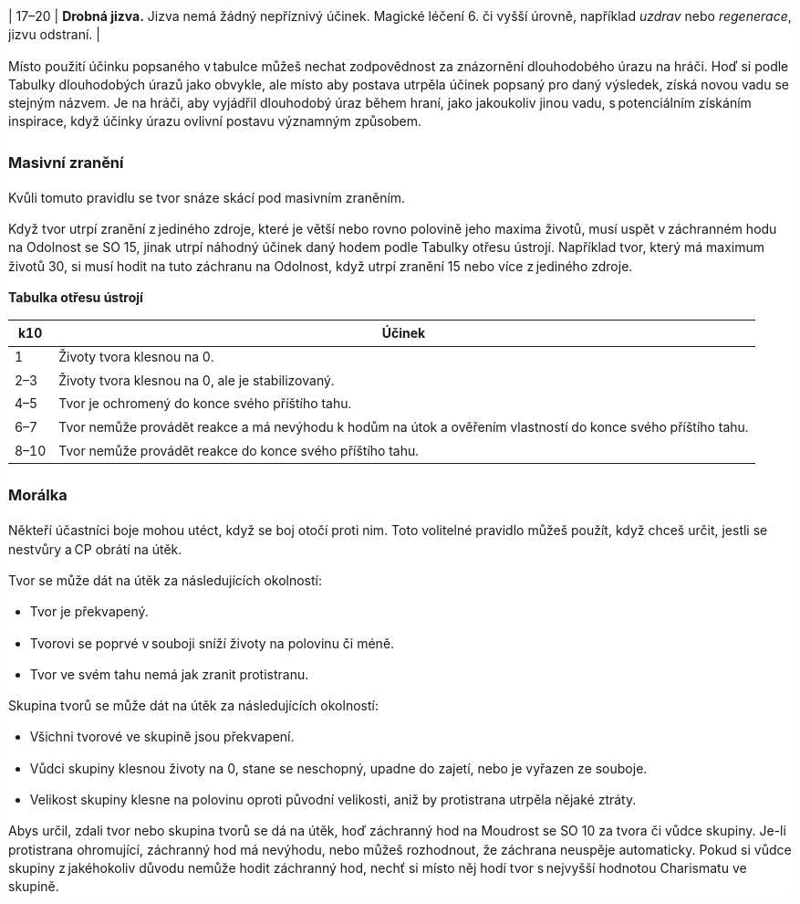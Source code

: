 | 17–20 | **Drobná jizva.** Jizva nemá žádný nepříznivý účinek. Magické léčení 6. či vyšší úrovně, například *uzdrav* nebo *regenerace*, jizvu odstraní. | 
  
Místo použití účinku popsaného v tabulce můžeš nechat zodpovědnost za znázornění dlouhodobého úrazu na hráči. Hoď si podle Tabulky dlouhodobých úrazů jako obvykle, ale místo aby postava utrpěla účinek popsaný pro daný výsledek, získá novou vadu se stejným názvem. Je na hráči, aby vyjádřil dlouhodobý úraz během hraní, jako jakoukoliv jinou vadu, s potenciálním získáním inspirace, když účinky úrazu ovlivní postavu významným způsobem.
  
### Masivní zranění
  
Kvůli tomuto pravidlu se tvor snáze skácí pod masivním zraněním.
  
Když tvor utrpí zranění z jediného zdroje, které je větší nebo rovno polovině jeho maxima životů, musí uspět v záchranném hodu na Odolnost se SO 15, jinak utrpí náhodný účinek daný hodem podle Tabulky otřesu ústrojí. Například tvor, který má maximum životů 30, si musí hodit na tuto záchranu na Odolnost, když utrpí zranění 15 nebo více z jediného zdroje.
  
**Tabulka otřesu ústrojí**

| k10 | Účinek |
| --- | --- |
| 1 | Životy tvora klesnou na 0. |
| 2–3 | Životy tvora klesnou na 0, ale je stabilizovaný. |
| 4–5 | Tvor je ochromený do konce svého příštího tahu. |
| 6–7 | Tvor nemůže provádět reakce a má nevýhodu k hodům na útok a ověřením vlastností do konce svého příštího tahu. |
| 8–10 | Tvor nemůže provádět reakce do konce svého příštího tahu. | 
  
### Morálka
  
Někteří účastníci boje mohou utéct, když se boj otočí proti nim. Toto volitelné pravidlo můžeš použít, když chceš určit, jestli se nestvůry a CP obrátí na útěk.
  
Tvor se může dát na útěk za následujících okolností:
  
 * Tvor je překvapený.
  
 * Tvorovi se poprvé v souboji sníží životy na polovinu či méně.
  
 * Tvor ve svém tahu nemá jak zranit protistranu.
  
Skupina tvorů se může dát na útěk za následujících okolností:
  
 * Všichni tvorové ve skupině jsou překvapení.
  
 * Vůdci skupiny klesnou životy na 0, stane se neschopný, upadne do zajetí, nebo je vyřazen ze souboje.
  
 * Velikost skupiny klesne na polovinu oproti původní velikosti, aniž by protistrana utrpěla nějaké ztráty.
  
Abys určil, zdali tvor nebo skupina tvorů se dá na útěk, hoď záchranný hod na Moudrost se SO 10 za tvora či vůdce skupiny. Je-li protistrana ohromující, záchranný hod má nevýhodu, nebo můžeš rozhodnout, že záchrana neuspěje automaticky. Pokud si vůdce skupiny z jakéhokoliv důvodu nemůže hodit záchranný hod, nechť si místo něj hodí tvor s nejvyšší hodnotou Charismatu ve skupině.
  